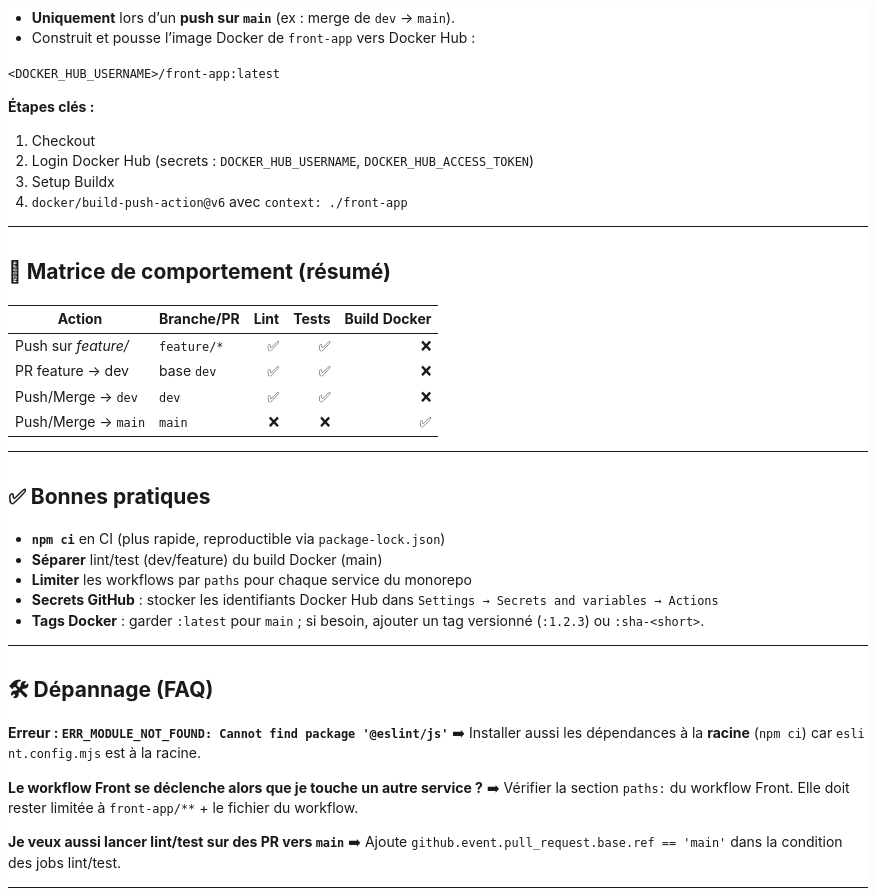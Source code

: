* **Uniquement** lors d’un **push sur `main`** (ex : merge de `dev` → `main`).
* Construit et pousse l’image Docker de `front-app` vers Docker Hub :

```
<DOCKER_HUB_USERNAME>/front-app:latest
```

**Étapes clés :**

1. Checkout
2. Login Docker Hub (secrets : `DOCKER_HUB_USERNAME`, `DOCKER_HUB_ACCESS_TOKEN`)
3. Setup Buildx
4. `docker/build-push-action@v6` avec `context: ./front-app`

---

## 🧭 Matrice de comportement (résumé)

| Action              | Branche/PR  | Lint | Tests | Build Docker |
| ------------------- | ----------- | ---: | ----: | -----------: |
| Push sur *feature/* | `feature/*` |    ✅ |     ✅ |            ❌ |
| PR feature → dev    | base `dev`  |    ✅ |     ✅ |            ❌ |
| Push/Merge → `dev`  | `dev`       |    ✅ |     ✅ |            ❌ |
| Push/Merge → `main` | `main`      |    ❌ |     ❌ |            ✅ |

---

## ✅ Bonnes pratiques

* **`npm ci`** en CI (plus rapide, reproductible via `package-lock.json`)
* **Séparer** lint/test (dev/feature) du build Docker (main)
* **Limiter** les workflows par `paths` pour chaque service du monorepo
* **Secrets GitHub** : stocker les identifiants Docker Hub dans `Settings → Secrets and variables → Actions`
* **Tags Docker** : garder `:latest` pour `main` ; si besoin, ajouter un tag versionné (`:1.2.3`) ou `:sha-<short>`.

---

## 🛠️ Dépannage (FAQ)

**Erreur : `ERR_MODULE_NOT_FOUND: Cannot find package '@eslint/js'`**
➡️ Installer aussi les dépendances à la **racine** (`npm ci`) car `eslint.config.mjs` est à la racine.

**Le workflow Front se déclenche alors que je touche un autre service ?**
➡️ Vérifier la section `paths:` du workflow Front. Elle doit rester limitée à `front-app/**` + le fichier du workflow.

**Je veux aussi lancer lint/test sur des PR vers `main`**
➡️ Ajoute `github.event.pull_request.base.ref == 'main'` dans la condition des jobs lint/test.

---
